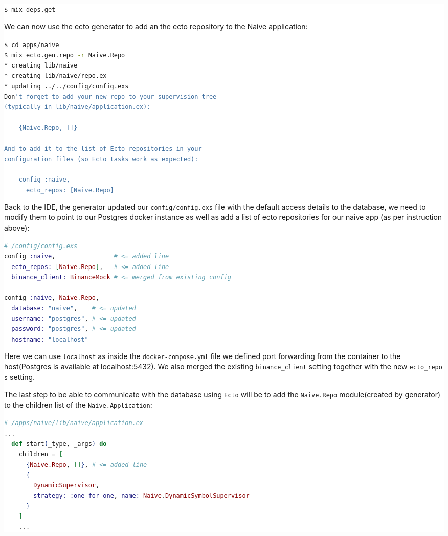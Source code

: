 
```bash
$ mix deps.get
```

We can now use the ecto generator to add an the ecto repository to the Naive application:


```bash
$ cd apps/naive
$ mix ecto.gen.repo -r Naive.Repo
* creating lib/naive
* creating lib/naive/repo.ex
* updating ../../config/config.exs
Don't forget to add your new repo to your supervision tree
(typically in lib/naive/application.ex):

    {Naive.Repo, []}

And to add it to the list of Ecto repositories in your
configuration files (so Ecto tasks work as expected):

    config :naive,
      ecto_repos: [Naive.Repo]
```

Back to the IDE, the generator updated our `config/config.exs` file with the default access details to the database, we need to modify them to point to our Postgres docker instance as well as add a list of ecto repositories for our naive app (as per instruction above):


```elixir
# /config/config.exs
config :naive,                # <= added line
  ecto_repos: [Naive.Repo],   # <= added line
  binance_client: BinanceMock # <= merged from existing config

config :naive, Naive.Repo,
  database: "naive",    # <= updated
  username: "postgres", # <= updated
  password: "postgres", # <= updated
  hostname: "localhost"
```

Here we can use `localhost` as inside the `docker-compose.yml` file we defined port forwarding from the container to the host(Postgres is available at localhost:5432). We also merged the existing `binance_client` setting together with the new `ecto_repos` setting.

The last step to be able to communicate with the database using `Ecto` will be to add the `Naive.Repo` module(created by generator) to the children list of the `Naive.Application`:


```elixir
# /apps/naive/lib/naive/application.ex
...
  def start(_type, _args) do
    children = [
      {Naive.Repo, []}, # <= added line
      {
        DynamicSupervisor,
        strategy: :one_for_one, name: Naive.DynamicSymbolSupervisor
      }
    ]
    ...
```
